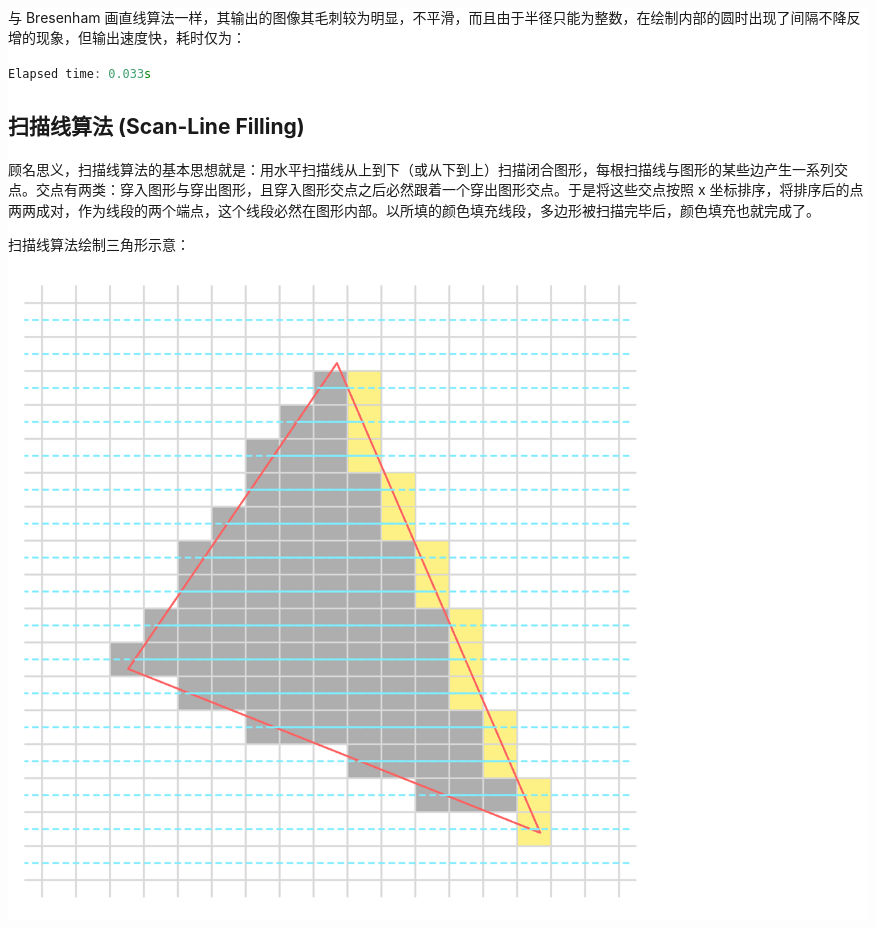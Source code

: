 与 Bresenham 画直线算法一样，其输出的图像其毛刺较为明显，不平滑，而且由于半径只能为整数，在绘制内部的圆时出现了间隔不降反增的现象，但输出速度快，耗时仅为：

```cpp
Elapsed time: 0.033s
```

## 扫描线算法 (Scan-Line Filling)

顾名思义，扫描线算法的基本思想就是：用水平扫描线从上到下（或从下到上）扫描闭合图形，每根扫描线与图形的某些边产生一系列交点。交点有两类：穿入图形与穿出图形，且穿入图形交点之后必然跟着一个穿出图形交点。于是将这些交点按照 x 坐标排序，将排序后的点两两成对，作为线段的两个端点，这个线段必然在图形内部。以所填的颜色填充线段，多边形被扫描完毕后，颜色填充也就完成了。

扫描线算法绘制三角形示意：

<img src="/imgs/draw-with-cpp-2/9.png" style="width: 75%">
